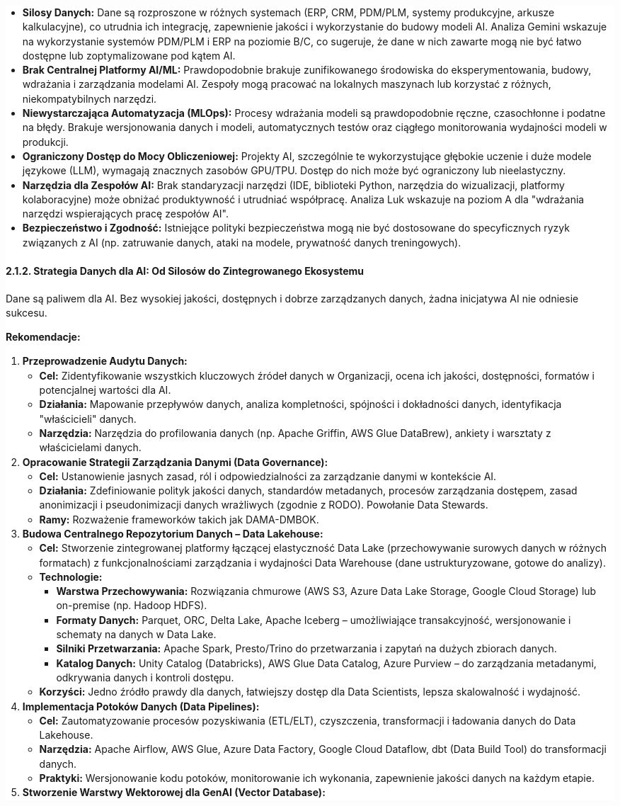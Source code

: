 *   **Silosy Danych:** Dane są rozproszone w różnych systemach (ERP, CRM, PDM/PLM, systemy produkcyjne, arkusze kalkulacyjne), co utrudnia ich integrację, zapewnienie jakości i wykorzystanie do budowy modeli AI. Analiza Gemini wskazuje na wykorzystanie systemów PDM/PLM i ERP na poziomie B/C, co sugeruje, że dane w nich zawarte mogą nie być łatwo dostępne lub zoptymalizowane pod kątem AI.
*   **Brak Centralnej Platformy AI/ML:** Prawdopodobnie brakuje zunifikowanego środowiska do eksperymentowania, budowy, wdrażania i zarządzania modelami AI. Zespoły mogą pracować na lokalnych maszynach lub korzystać z różnych, niekompatybilnych narzędzi.
*   **Niewystarczająca Automatyzacja (MLOps):** Procesy wdrażania modeli są prawdopodobnie ręczne, czasochłonne i podatne na błędy. Brakuje wersjonowania danych i modeli, automatycznych testów oraz ciągłego monitorowania wydajności modeli w produkcji.
*   **Ograniczony Dostęp do Mocy Obliczeniowej:** Projekty AI, szczególnie te wykorzystujące głębokie uczenie i duże modele językowe (LLM), wymagają znacznych zasobów GPU/TPU. Dostęp do nich może być ograniczony lub nieelastyczny.
*   **Narzędzia dla Zespołów AI:** Brak standaryzacji narzędzi (IDE, biblioteki Python, narzędzia do wizualizacji, platformy kolaboracyjne) może obniżać produktywność i utrudniać współpracę. Analiza Luk wskazuje na poziom A dla "wdrażania narzędzi wspierających pracę zespołów AI".
*   **Bezpieczeństwo i Zgodność:** Istniejące polityki bezpieczeństwa mogą nie być dostosowane do specyficznych ryzyk związanych z AI (np. zatruwanie danych, ataki na modele, prywatność danych treningowych).

#### 2.1.2. Strategia Danych dla AI: Od Silosów do Zintegrowanego Ekosystemu

Dane są paliwem dla AI. Bez wysokiej jakości, dostępnych i dobrze zarządzanych danych, żadna inicjatywa AI nie odniesie sukcesu.

**Rekomendacje:**

1.  **Przeprowadzenie Audytu Danych:**
    *   **Cel:** Zidentyfikowanie wszystkich kluczowych źródeł danych w Organizacji, ocena ich jakości, dostępności, formatów i potencjalnej wartości dla AI.
    *   **Działania:** Mapowanie przepływów danych, analiza kompletności, spójności i dokładności danych, identyfikacja "właścicieli" danych.
    *   **Narzędzia:** Narzędzia do profilowania danych (np. Apache Griffin, AWS Glue DataBrew), ankiety i warsztaty z właścicielami danych.
2.  **Opracowanie Strategii Zarządzania Danymi (Data Governance):**
    *   **Cel:** Ustanowienie jasnych zasad, ról i odpowiedzialności za zarządzanie danymi w kontekście AI.
    *   **Działania:** Zdefiniowanie polityk jakości danych, standardów metadanych, procesów zarządzania dostępem, zasad anonimizacji i pseudonimizacji danych wrażliwych (zgodnie z RODO). Powołanie Data Stewards.
    *   **Ramy:** Rozważenie frameworków takich jak DAMA-DMBOK.
3.  **Budowa Centralnego Repozytorium Danych – Data Lakehouse:**
    *   **Cel:** Stworzenie zintegrowanej platformy łączącej elastyczność Data Lake (przechowywanie surowych danych w różnych formatach) z funkcjonalnościami zarządzania i wydajności Data Warehouse (dane ustrukturyzowane, gotowe do analizy).
    *   **Technologie:**
        *   **Warstwa Przechowywania:** Rozwiązania chmurowe (AWS S3, Azure Data Lake Storage, Google Cloud Storage) lub on-premise (np. Hadoop HDFS).
        *   **Formaty Danych:** Parquet, ORC, Delta Lake, Apache Iceberg – umożliwiające transakcyjność, wersjonowanie i schematy na danych w Data Lake.
        *   **Silniki Przetwarzania:** Apache Spark, Presto/Trino do przetwarzania i zapytań na dużych zbiorach danych.
        *   **Katalog Danych:** Unity Catalog (Databricks), AWS Glue Data Catalog, Azure Purview – do zarządzania metadanymi, odkrywania danych i kontroli dostępu.
    *   **Korzyści:** Jedno źródło prawdy dla danych, łatwiejszy dostęp dla Data Scientists, lepsza skalowalność i wydajność.
4.  **Implementacja Potoków Danych (Data Pipelines):**
    *   **Cel:** Zautomatyzowanie procesów pozyskiwania (ETL/ELT), czyszczenia, transformacji i ładowania danych do Data Lakehouse.
    *   **Narzędzia:** Apache Airflow, AWS Glue, Azure Data Factory, Google Cloud Dataflow, dbt (Data Build Tool) do transformacji danych.
    *   **Praktyki:** Wersjonowanie kodu potoków, monitorowanie ich wykonania, zapewnienie jakości danych na każdym etapie.
5.  **Stworzenie Warstwy Wektorowej dla GenAI (Vector Database):**